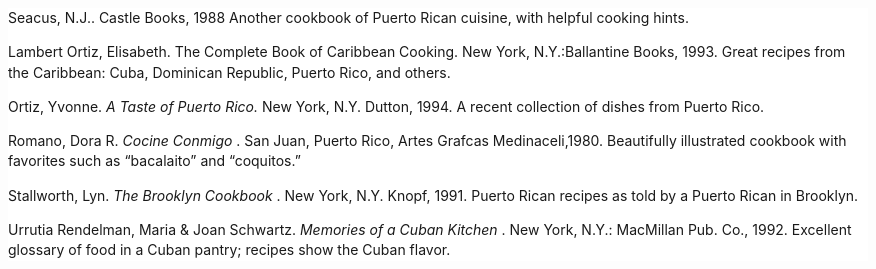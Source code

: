    </i>
   Seacus, N.J.. Castle Books, 1988 Another cookbook of Puerto Rican cuisine, with helpful cooking hints.
  </p>
  <p>
   Lambert Ortiz, Elisabeth. The Complete Book of Caribbean Cooking. New York, N.Y.:Ballantine Books, 1993. Great recipes from the Caribbean: Cuba, Dominican Republic, Puerto Rico, and others.
  </p>
  <p>
   Ortiz, Yvonne.
   <i>
    A Taste of Puerto Rico.
   </i>
   New York, N.Y. Dutton, 1994. A recent collection of dishes from Puerto Rico.
  </p>
  <p>
   Romano, Dora R.
   <i>
    Cocine Conmigo
   </i>
   . San Juan, Puerto Rico, Artes Grafcas Medinaceli,1980. Beautifully illustrated cookbook with favorites such as “bacalaito” and “coquitos.”
  </p>
  <p>
   Stallworth, Lyn.
   <i>
    The Brooklyn Cookbook
   </i>
   . New York, N.Y. Knopf, 1991. Puerto Rican recipes as told by a Puerto Rican in Brooklyn.
  </p>
  <p>
   Urrutia Rendelman, Maria &amp; Joan Schwartz.
   <i>
    Memories of a Cuban Kitchen
   </i>
   . New York, N.Y.: MacMillan Pub. Co., 1992. Excellent glossary of food in a Cuban pantry; recipes show the Cuban flavor.
  </p>
</font>
 
</body>